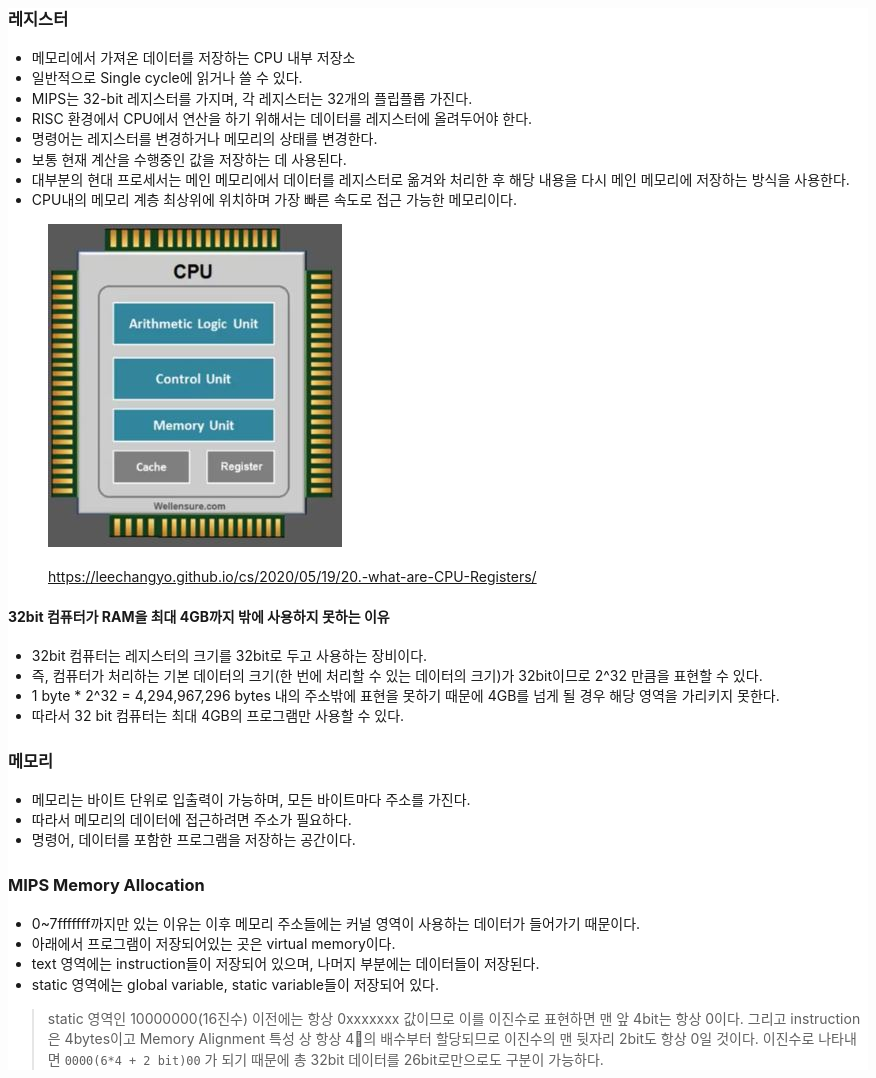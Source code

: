 ### 레지스터

* 메모리에서 가져온 데이터를 저장하는 CPU 내부 저장소
* 일반적으로 Single cycle에 읽거나 쓸 수 있다.
* MIPS는 32-bit 레지스터를 가지며, 각 레지스터는 32개의 플립플롭 가진다.
* RISC 환경에서 CPU에서 연산을 하기 위해서는 데이터를 레지스터에 올려두어야 한다.
* 명령어는 레지스터를 변경하거나 메모리의 상태를 변경한다.
* 보통 현재 계산을 수행중인 값을 저장하는 데 사용된다.
* 대부분의 현대 프로세서는 메인 메모리에서 데이터를 레지스터로 옮겨와 처리한 후 해당 내용을 다시 메인 메모리에 저장하는 방식을 사용한다.
* CPU내의 메모리 계층 최상위에 위치하며 가장 빠른 속도로 접근 가능한 메모리이다.

<figure><img src="../../.gitbook/assets/image (40).png" alt=""><figcaption><p><a href="https://leechangyo.github.io/cs/2020/05/19/20.-what-are-CPU-Registers/">https://leechangyo.github.io/cs/2020/05/19/20.-what-are-CPU-Registers/</a></p></figcaption></figure>

#### 32bit 컴퓨터가 RAM을 최대 4GB까지 밖에 사용하지 못하는 이유

* 32bit 컴퓨터는 레지스터의 크기를 32bit로 두고 사용하는 장비이다.
* 즉, 컴퓨터가 처리하는 기본 데이터의 크기(한 번에 처리할 수 있는 데이터의 크기)가 32bit이므로 2^32 만큼을 표현할 수 있다.&#x20;
* 1 byte \* 2^32 = 4,294,967,296 bytes 내의 주소밖에 표현을 못하기 때문에 4GB를 넘게 될 경우 해당 영역을 가리키지 못한다.
* 따라서 32 bit 컴퓨터는 최대 4GB의 프로그램만 사용할 수 있다.

### 메모리

* 메모리는 바이트 단위로 입출력이 가능하며, 모든 바이트마다 주소를 가진다.
* 따라서 메모리의 데이터에 접근하려면 주소가 필요하다.
* 명령어, 데이터를 포함한 프로그램을 저장하는 공간이다.

### **MIPS Memory Allocation**

* 0\~7fffffff까지만 있는 이유는 이후 메모리 주소들에는 커널 영역이 사용하는 데이터가 들어가기 때문이다.
* 아래에서 프로그램이 저장되어있는 곳은 virtual memory이다.
* text 영역에는 instruction들이 저장되어 있으며, 나머지 부분에는 데이터들이 저장된다.
* static 영역에는 global variable, static variable들이 저장되어 있다.

> static 영역인 10000000(16진수) 이전에는 항상 0xxxxxxx 값이므로 이를 이진수로 표현하면 맨 앞 4bit는 항상 0이다. 그리고 instruction은 4bytes이고 Memory Alignment 특성 상 항상 4의 배수부터 할당되므로 이진수의 맨 뒷자리 2bit도 항상 0일 것이다. 이진수로 나타내면 `0000(6*4 + 2 bit)00` 가 되기 때문에 총 32bit 데이터를 26bit로만으로도 구분이 가능하다.
